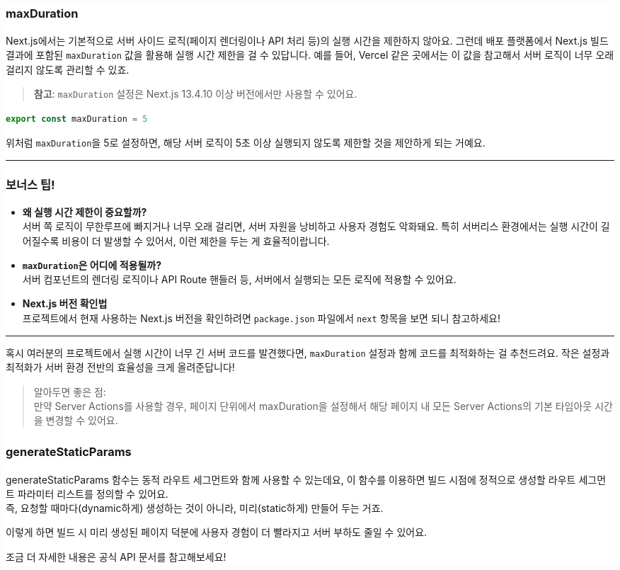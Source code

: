 ### maxDuration

Next.js에서는 기본적으로 서버 사이드 로직(페이지 렌더링이나 API 처리 등)의 실행 시간을 제한하지 않아요. 그런데 배포 플랫폼에서 Next.js 빌드 결과에 포함된 `maxDuration` 값을 활용해 실행 시간 제한을 걸 수 있답니다. 예를 들어, Vercel 같은 곳에서는 이 값을 참고해서 서버 로직이 너무 오래 걸리지 않도록 관리할 수 있죠.

> **참고**: `maxDuration` 설정은 Next.js 13.4.10 이상 버전에서만 사용할 수 있어요.

```js
export const maxDuration = 5
```

위처럼 `maxDuration`을 5로 설정하면, 해당 서버 로직이 5초 이상 실행되지 않도록 제한할 것을 제안하게 되는 거예요.

---

### 보너스 팁!

- **왜 실행 시간 제한이 중요할까?**  
  서버 쪽 로직이 무한루프에 빠지거나 너무 오래 걸리면, 서버 자원을 낭비하고 사용자 경험도 악화돼요. 특히 서버리스 환경에서는 실행 시간이 길어질수록 비용이 더 발생할 수 있어서, 이런 제한을 두는 게 효율적이랍니다.

- **`maxDuration`은 어디에 적용될까?**  
  서버 컴포넌트의 렌더링 로직이나 API Route 핸들러 등, 서버에서 실행되는 모든 로직에 적용할 수 있어요.

- **Next.js 버전 확인법**  
  프로젝트에서 현재 사용하는 Next.js 버전을 확인하려면 `package.json` 파일에서 `next` 항목을 보면 되니 참고하세요!

---

혹시 여러분의 프로젝트에서 실행 시간이 너무 긴 서버 코드를 발견했다면, `maxDuration` 설정과 함께 코드를 최적화하는 걸 추천드려요. 작은 설정과 최적화가 서버 환경 전반의 효율성을 크게 올려준답니다!


<ins class="adsbygoogle"
     style="display:block"
     data-ad-client="ca-pub-4877378276818686"
     data-ad-slot="1549334788"
     data-ad-format="auto"
     data-full-width-responsive="true"></ins>
<script>
(adsbygoogle = window.adsbygoogle || []).push({});
</script>

> 알아두면 좋은 점:  
만약 Server Actions를 사용할 경우, 페이지 단위에서 maxDuration을 설정해서 해당 페이지 내 모든 Server Actions의 기본 타임아웃 시간을 변경할 수 있어요.

### generateStaticParams

generateStaticParams 함수는 동적 라우트 세그먼트와 함께 사용할 수 있는데요, 이 함수를 이용하면 빌드 시점에 정적으로 생성할 라우트 세그먼트 파라미터 리스트를 정의할 수 있어요.  
즉, 요청할 때마다(dynamic하게) 생성하는 것이 아니라, 미리(static하게) 만들어 두는 거죠.

이렇게 하면 빌드 시 미리 생성된 페이지 덕분에 사용자 경험이 더 빨라지고 서버 부하도 줄일 수 있어요.

조금 더 자세한 내용은 공식 API 문서를 참고해보세요!
